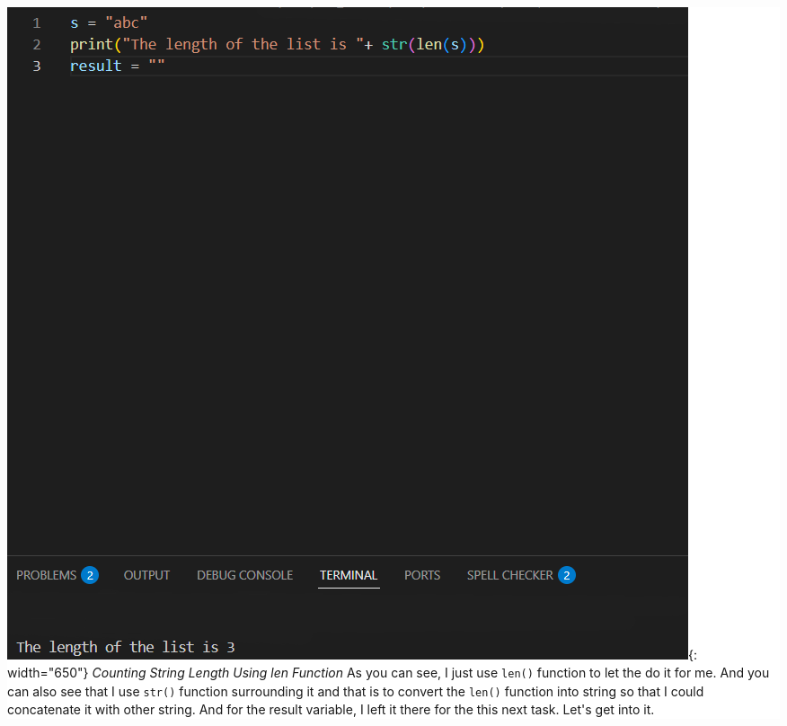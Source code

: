 ![Desktop View](assets/img/posts/2025-06-23-python-learning-part-1-datatypes/counting-string-length.png){: width="650"}
_Counting String Length Using len Function_
As you can see, I just use `len()` function to let the do it for me. And you can also see that I use `str()` function surrounding it and that is to convert the `len()` function into string so that I could concatenate it with other string. And for the result variable, I left it there for the this next task. Let's get into it.